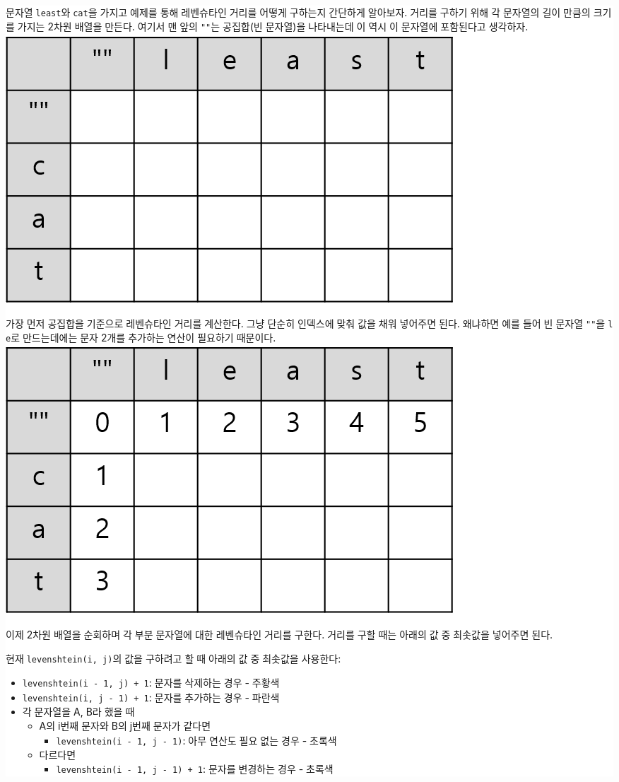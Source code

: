 문자열 `least`와 `cat`을 가지고 예제를 통해 레벤슈타인 거리를 어떻게 구하는지 간단하게 알아보자. 거리를 구하기 위해 각 문자열의 길이 만큼의 크기를 가지는 2차원 배열을 만든다. 여기서 맨 앞의 `""`는 공집합(빈 문자열)을 나타내는데 이 역시 이 문자열에 포함된다고 생각하자.
![figure 1](./table-1.png)

가장 먼저 공집합을 기준으로 레벤슈타인 거리를 계산한다. 그냥 단순히 인덱스에 맞춰 값을 채워 넣어주면 된다. 왜냐하면 예를 들어 빈 문자열 `""`을 `le`로 만드는데에는 문자 2개를 추가하는 연산이 필요하기 때문이다.
![figure 2](./table-2.png)

이제 2차원 배열을 순회하며 각 부분 문자열에 대한 레벤슈타인 거리를 구한다. 거리를 구할 때는 아래의 값 중 최솟값을 넣어주면 된다.

현재 `levenshtein(i, j)`의 값을 구하려고 할 때 아래의 값 중 최솟값을 사용한다:
- `levenshtein(i - 1, j) + 1`: 문자를 삭제하는 경우 - 주황색
- `levenshtein(i, j - 1) + 1`: 문자를 추가하는 경우 - 파란색
- 각 문자열을 A, B라 했을 때
  - A의 i번째 문자와 B의 j번째 문자가 같다면
    - `levenshtein(i - 1, j - 1)`: 아무 연산도 필요 없는 경우 - 초록색
  - 다르다면
    - `levenshtein(i - 1, j - 1) + 1`: 문자를 변경하는 경우 - 초록색
  